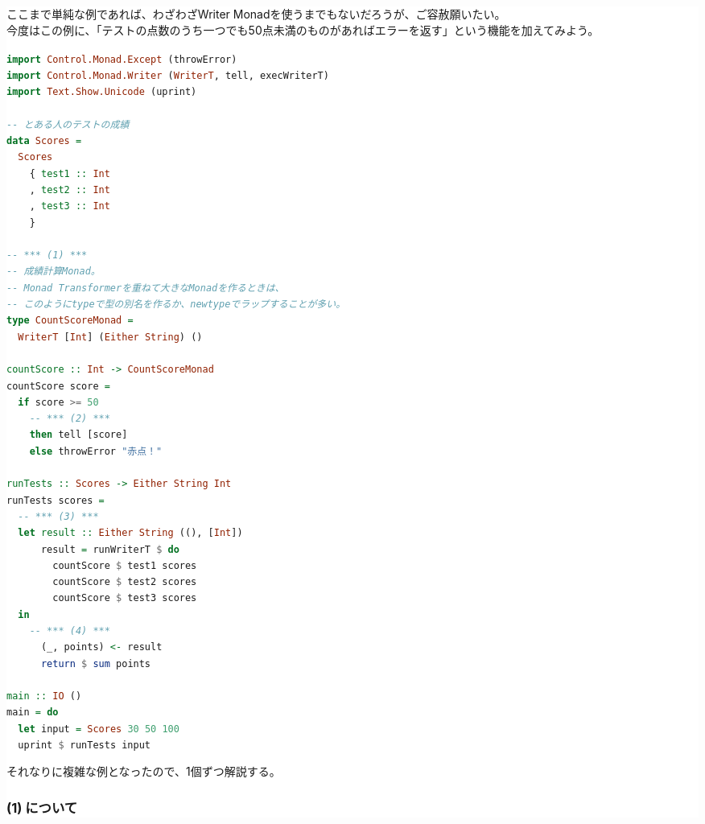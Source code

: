 
ここまで単純な例であれば、わざわざWriter Monadを使うまでもないだろうが、ご容赦願いたい。  
今度はこの例に、「テストの点数のうち一つでも50点未満のものがあればエラーを返す」という機能を加えてみよう。

```haskell
import Control.Monad.Except (throwError)
import Control.Monad.Writer (WriterT, tell, execWriterT)
import Text.Show.Unicode (uprint)

-- とある人のテストの成績
data Scores =
  Scores
    { test1 :: Int
    , test2 :: Int
    , test3 :: Int
    }

-- *** (1) ***
-- 成績計算Monad。
-- Monad Transformerを重ねて大きなMonadを作るときは、
-- このようにtypeで型の別名を作るか、newtypeでラップすることが多い。
type CountScoreMonad =
  WriterT [Int] (Either String) ()

countScore :: Int -> CountScoreMonad
countScore score =
  if score >= 50
    -- *** (2) ***
    then tell [score]
    else throwError "赤点！"

runTests :: Scores -> Either String Int
runTests scores =
  -- *** (3) ***
  let result :: Either String ((), [Int])
      result = runWriterT $ do
        countScore $ test1 scores
        countScore $ test2 scores
        countScore $ test3 scores
  in
    -- *** (4) ***
      (_, points) <- result
      return $ sum points

main :: IO ()
main = do
  let input = Scores 30 50 100
  uprint $ runTests input
```

それなりに複雑な例となったので、1個ずつ解説する。

### (1) について


[^lost]: 残念ながらこの時の採用はすでになくなってしまった。
[^diffList]: もう一つ付け加えると、リストではなく[差分リスト](https://hackage.haskell.org/package/dlist-0.7.1.2/docs/Data-DList.html)を使ったほうが通常は効率が良いだろう。
[^eitherT]: 名前がなぜか`EitherT`でない事情は不明。